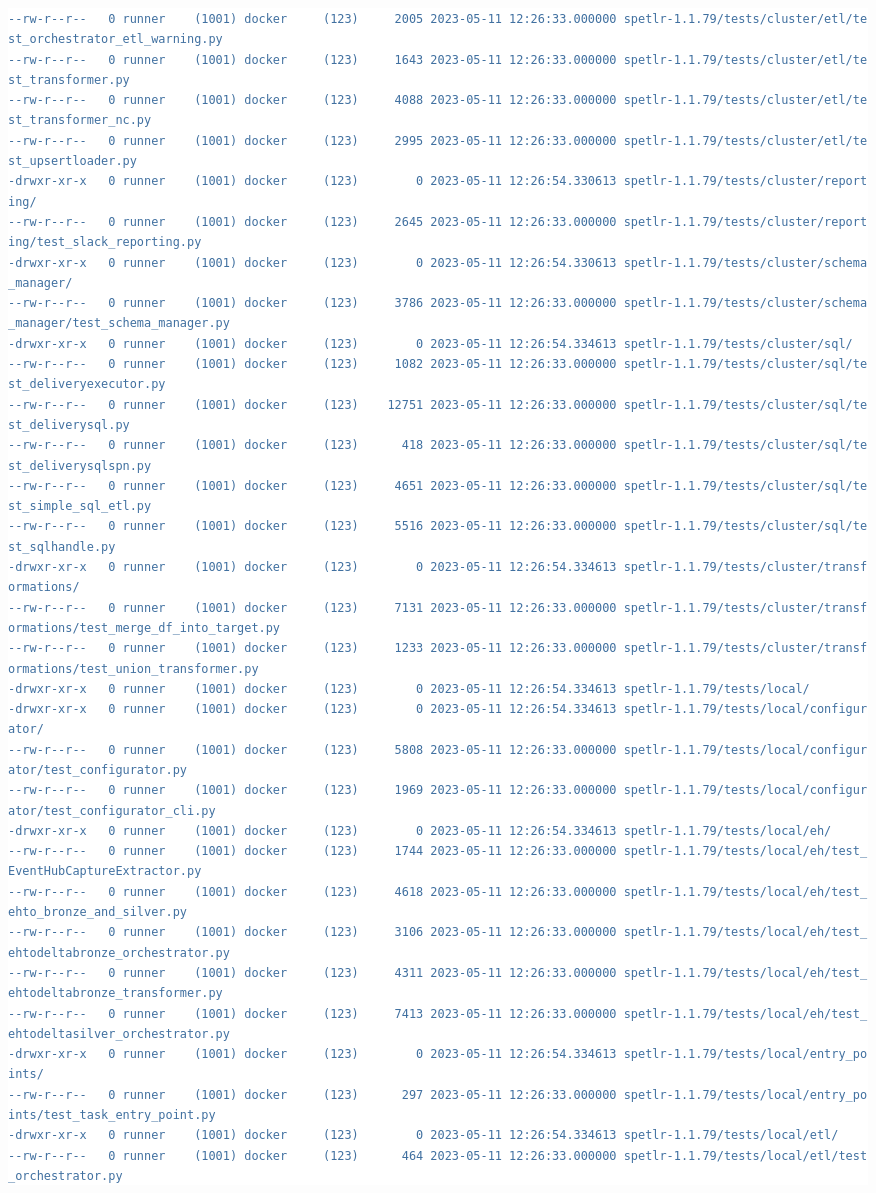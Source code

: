 ```diff
--rw-r--r--   0 runner    (1001) docker     (123)     2005 2023-05-11 12:26:33.000000 spetlr-1.1.79/tests/cluster/etl/test_orchestrator_etl_warning.py
--rw-r--r--   0 runner    (1001) docker     (123)     1643 2023-05-11 12:26:33.000000 spetlr-1.1.79/tests/cluster/etl/test_transformer.py
--rw-r--r--   0 runner    (1001) docker     (123)     4088 2023-05-11 12:26:33.000000 spetlr-1.1.79/tests/cluster/etl/test_transformer_nc.py
--rw-r--r--   0 runner    (1001) docker     (123)     2995 2023-05-11 12:26:33.000000 spetlr-1.1.79/tests/cluster/etl/test_upsertloader.py
-drwxr-xr-x   0 runner    (1001) docker     (123)        0 2023-05-11 12:26:54.330613 spetlr-1.1.79/tests/cluster/reporting/
--rw-r--r--   0 runner    (1001) docker     (123)     2645 2023-05-11 12:26:33.000000 spetlr-1.1.79/tests/cluster/reporting/test_slack_reporting.py
-drwxr-xr-x   0 runner    (1001) docker     (123)        0 2023-05-11 12:26:54.330613 spetlr-1.1.79/tests/cluster/schema_manager/
--rw-r--r--   0 runner    (1001) docker     (123)     3786 2023-05-11 12:26:33.000000 spetlr-1.1.79/tests/cluster/schema_manager/test_schema_manager.py
-drwxr-xr-x   0 runner    (1001) docker     (123)        0 2023-05-11 12:26:54.334613 spetlr-1.1.79/tests/cluster/sql/
--rw-r--r--   0 runner    (1001) docker     (123)     1082 2023-05-11 12:26:33.000000 spetlr-1.1.79/tests/cluster/sql/test_deliveryexecutor.py
--rw-r--r--   0 runner    (1001) docker     (123)    12751 2023-05-11 12:26:33.000000 spetlr-1.1.79/tests/cluster/sql/test_deliverysql.py
--rw-r--r--   0 runner    (1001) docker     (123)      418 2023-05-11 12:26:33.000000 spetlr-1.1.79/tests/cluster/sql/test_deliverysqlspn.py
--rw-r--r--   0 runner    (1001) docker     (123)     4651 2023-05-11 12:26:33.000000 spetlr-1.1.79/tests/cluster/sql/test_simple_sql_etl.py
--rw-r--r--   0 runner    (1001) docker     (123)     5516 2023-05-11 12:26:33.000000 spetlr-1.1.79/tests/cluster/sql/test_sqlhandle.py
-drwxr-xr-x   0 runner    (1001) docker     (123)        0 2023-05-11 12:26:54.334613 spetlr-1.1.79/tests/cluster/transformations/
--rw-r--r--   0 runner    (1001) docker     (123)     7131 2023-05-11 12:26:33.000000 spetlr-1.1.79/tests/cluster/transformations/test_merge_df_into_target.py
--rw-r--r--   0 runner    (1001) docker     (123)     1233 2023-05-11 12:26:33.000000 spetlr-1.1.79/tests/cluster/transformations/test_union_transformer.py
-drwxr-xr-x   0 runner    (1001) docker     (123)        0 2023-05-11 12:26:54.334613 spetlr-1.1.79/tests/local/
-drwxr-xr-x   0 runner    (1001) docker     (123)        0 2023-05-11 12:26:54.334613 spetlr-1.1.79/tests/local/configurator/
--rw-r--r--   0 runner    (1001) docker     (123)     5808 2023-05-11 12:26:33.000000 spetlr-1.1.79/tests/local/configurator/test_configurator.py
--rw-r--r--   0 runner    (1001) docker     (123)     1969 2023-05-11 12:26:33.000000 spetlr-1.1.79/tests/local/configurator/test_configurator_cli.py
-drwxr-xr-x   0 runner    (1001) docker     (123)        0 2023-05-11 12:26:54.334613 spetlr-1.1.79/tests/local/eh/
--rw-r--r--   0 runner    (1001) docker     (123)     1744 2023-05-11 12:26:33.000000 spetlr-1.1.79/tests/local/eh/test_EventHubCaptureExtractor.py
--rw-r--r--   0 runner    (1001) docker     (123)     4618 2023-05-11 12:26:33.000000 spetlr-1.1.79/tests/local/eh/test_ehto_bronze_and_silver.py
--rw-r--r--   0 runner    (1001) docker     (123)     3106 2023-05-11 12:26:33.000000 spetlr-1.1.79/tests/local/eh/test_ehtodeltabronze_orchestrator.py
--rw-r--r--   0 runner    (1001) docker     (123)     4311 2023-05-11 12:26:33.000000 spetlr-1.1.79/tests/local/eh/test_ehtodeltabronze_transformer.py
--rw-r--r--   0 runner    (1001) docker     (123)     7413 2023-05-11 12:26:33.000000 spetlr-1.1.79/tests/local/eh/test_ehtodeltasilver_orchestrator.py
-drwxr-xr-x   0 runner    (1001) docker     (123)        0 2023-05-11 12:26:54.334613 spetlr-1.1.79/tests/local/entry_points/
--rw-r--r--   0 runner    (1001) docker     (123)      297 2023-05-11 12:26:33.000000 spetlr-1.1.79/tests/local/entry_points/test_task_entry_point.py
-drwxr-xr-x   0 runner    (1001) docker     (123)        0 2023-05-11 12:26:54.334613 spetlr-1.1.79/tests/local/etl/
--rw-r--r--   0 runner    (1001) docker     (123)      464 2023-05-11 12:26:33.000000 spetlr-1.1.79/tests/local/etl/test_orchestrator.py
```